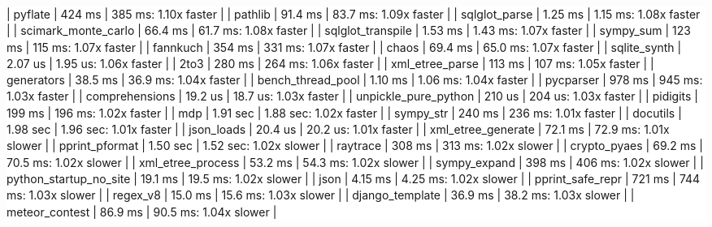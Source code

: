 | pyflate                    | 424 ms                                                          | 385 ms: 1.10x faster                                                            |
| pathlib                    | 91.4 ms                                                         | 83.7 ms: 1.09x faster                                                           |
| sqlglot_parse              | 1.25 ms                                                         | 1.15 ms: 1.08x faster                                                           |
| scimark_monte_carlo        | 66.4 ms                                                         | 61.7 ms: 1.08x faster                                                           |
| sqlglot_transpile          | 1.53 ms                                                         | 1.43 ms: 1.07x faster                                                           |
| sympy_sum                  | 123 ms                                                          | 115 ms: 1.07x faster                                                            |
| fannkuch                   | 354 ms                                                          | 331 ms: 1.07x faster                                                            |
| chaos                      | 69.4 ms                                                         | 65.0 ms: 1.07x faster                                                           |
| sqlite_synth               | 2.07 us                                                         | 1.95 us: 1.06x faster                                                           |
| 2to3                       | 280 ms                                                          | 264 ms: 1.06x faster                                                            |
| xml_etree_parse            | 113 ms                                                          | 107 ms: 1.05x faster                                                            |
| generators                 | 38.5 ms                                                         | 36.9 ms: 1.04x faster                                                           |
| bench_thread_pool          | 1.10 ms                                                         | 1.06 ms: 1.04x faster                                                           |
| pycparser                  | 978 ms                                                          | 945 ms: 1.03x faster                                                            |
| comprehensions             | 19.2 us                                                         | 18.7 us: 1.03x faster                                                           |
| unpickle_pure_python       | 210 us                                                          | 204 us: 1.03x faster                                                            |
| pidigits                   | 199 ms                                                          | 196 ms: 1.02x faster                                                            |
| mdp                        | 1.91 sec                                                        | 1.88 sec: 1.02x faster                                                          |
| sympy_str                  | 240 ms                                                          | 236 ms: 1.01x faster                                                            |
| docutils                   | 1.98 sec                                                        | 1.96 sec: 1.01x faster                                                          |
| json_loads                 | 20.4 us                                                         | 20.2 us: 1.01x faster                                                           |
| xml_etree_generate         | 72.1 ms                                                         | 72.9 ms: 1.01x slower                                                           |
| pprint_pformat             | 1.50 sec                                                        | 1.52 sec: 1.02x slower                                                          |
| raytrace                   | 308 ms                                                          | 313 ms: 1.02x slower                                                            |
| crypto_pyaes               | 69.2 ms                                                         | 70.5 ms: 1.02x slower                                                           |
| xml_etree_process          | 53.2 ms                                                         | 54.3 ms: 1.02x slower                                                           |
| sympy_expand               | 398 ms                                                          | 406 ms: 1.02x slower                                                            |
| python_startup_no_site     | 19.1 ms                                                         | 19.5 ms: 1.02x slower                                                           |
| json                       | 4.15 ms                                                         | 4.25 ms: 1.02x slower                                                           |
| pprint_safe_repr           | 721 ms                                                          | 744 ms: 1.03x slower                                                            |
| regex_v8                   | 15.0 ms                                                         | 15.6 ms: 1.03x slower                                                           |
| django_template            | 36.9 ms                                                         | 38.2 ms: 1.03x slower                                                           |
| meteor_contest             | 86.9 ms                                                         | 90.5 ms: 1.04x slower                                                           |